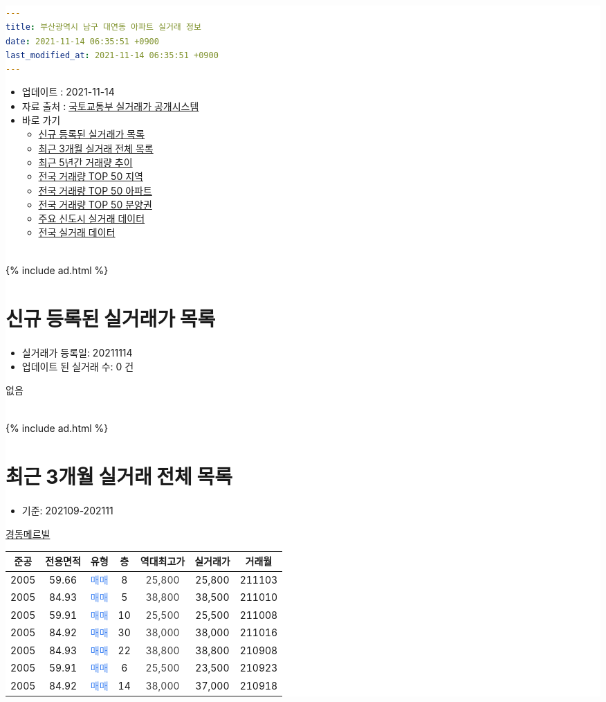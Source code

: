 ```yaml
---
title: 부산광역시 남구 대연동 아파트 실거래 정보
date: 2021-11-14 06:35:51 +0900
last_modified_at: 2021-11-14 06:35:51 +0900
---
```


* 업데이트 : 2021-11-14
* 자료 출처 : [국토교통부 실거래가 공개시스템](http://rt.molit.go.kr)
* 바로 가기
    * [신규 등록된 실거래가 목록](#신규-등록된-실거래가-목록)
    * [최근 3개월 실거래 전체 목록](#최근-3개월-실거래-전체-목록)
    * [최근 5년간 거래량 추이](#최근-5년간-거래량-추이)
    * [전국 거래량 TOP 50 지역](https://inasie.github.io/apt-trade-info/최근-3개월-전국에서-가장-거래가-많이-발생한-지역)
    * [전국 거래량 TOP 50 아파트](https://inasie.github.io/apt-trade-info/최근-3개월-전국에서-가장-거래가-많이-발생한-아파트)
    * [전국 거래량 TOP 50 분양권](https://inasie.github.io/apt-trade-info/최근-3개월-전국에서-가장-거래가-많이-발생한-분양권)
    * [주요 신도시 실거래 데이터](https://inasie.github.io/apt-trade-info/주요-신도시)
    * [전국 실거래 데이터](https://inasie.github.io/apt-trade-info/전국)
<br>
{% include ad.html %}
<br>

# 신규 등록된 실거래가 목록
* 실거래가 등록일: 20211114
* 업데이트 된 실거래 수: 0 건

없음

<br>
{% include ad.html %}
<br>

# 최근 3개월 실거래 전체 목록
* 기준: 202109-202111


[경동메르빌](https://search.naver.com/search.naver?query=%EB%B6%80%EC%82%B0%EA%B4%91%EC%97%AD%EC%8B%9C+%EB%82%A8%EA%B5%AC+%EB%8C%80%EC%97%B0%EB%8F%99+%EA%B2%BD%EB%8F%99%EB%A9%94%EB%A5%B4%EB%B9%8C)

|준공|전용면적|유형|층|역대최고가|실거래가|거래월|
|:---:|:---:|:---:|:---:|:---:|:---:|:---:|
|2005|59.66|<span style="color:#4285f3">매매</span>|8|<span style="color:#444444">25,800</span>|25,800|211103|
|2005|84.93|<span style="color:#4285f3">매매</span>|5|<span style="color:#444444">38,800</span>|38,500|211010|
|2005|59.91|<span style="color:#4285f3">매매</span>|10|<span style="color:#444444">25,500</span>|25,500|211008|
|2005|84.92|<span style="color:#4285f3">매매</span>|30|<span style="color:#444444">38,000</span>|38,000|211016|
|2005|84.93|<span style="color:#4285f3">매매</span>|22|<span style="color:#444444">38,800</span>|38,800|210908|
|2005|59.91|<span style="color:#4285f3">매매</span>|6|<span style="color:#444444">25,500</span>|23,500|210923|
|2005|84.92|<span style="color:#4285f3">매매</span>|14|<span style="color:#444444">38,000</span>|37,000|210918|

